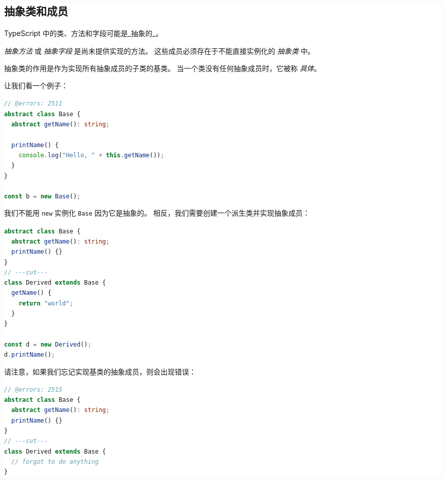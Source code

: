 ## 抽象类和成员

TypeScript 中的类、方法和字段可能是_抽象的_。

_抽象方法_ 或 _抽象字段_ 是尚未提供实现的方法。
这些成员必须存在于不能直接实例化的 _抽象类_ 中。

抽象类的作用是作为实现所有抽象成员的子类的基类。
当一个类没有任何抽象成员时，它被称 _具体_。

让我们看一个例子：
```ts twoslash
// @errors: 2511
abstract class Base {
  abstract getName(): string;

  printName() {
    console.log("Hello, " + this.getName());
  }
}

const b = new Base();
```

我们不能用 `new` 实例化 `Base` 因为它是抽象的。
相反，我们需要创建一个派生类并实现抽象成员：
```ts twoslash
abstract class Base {
  abstract getName(): string;
  printName() {}
}
// ---cut---
class Derived extends Base {
  getName() {
    return "world";
  }
}

const d = new Derived();
d.printName();
```

请注意，如果我们忘记实现基类的抽象成员，则会出现错误：
```ts twoslash
// @errors: 2515
abstract class Base {
  abstract getName(): string;
  printName() {}
}
// ---cut---
class Derived extends Base {
  // forgot to do anything
}
```
